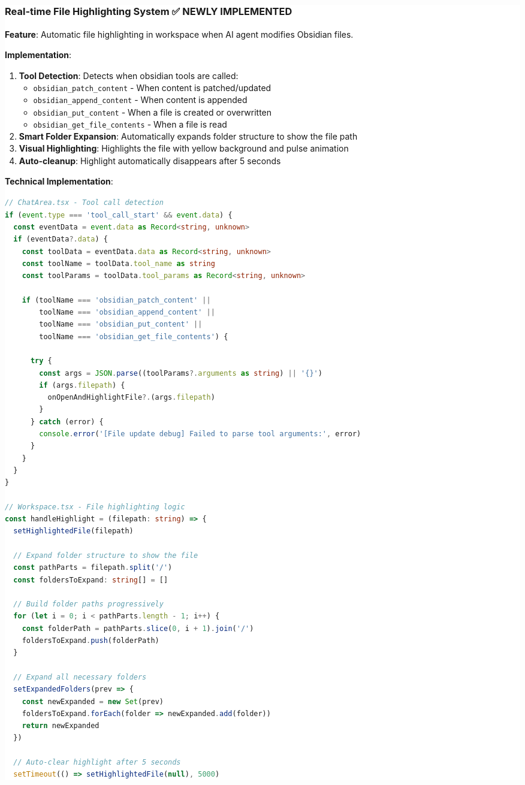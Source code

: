 ### **Real-time File Highlighting System** ✅ **NEWLY IMPLEMENTED**
**Feature**: Automatic file highlighting in workspace when AI agent modifies Obsidian files.

**Implementation**:
1. **Tool Detection**: Detects when obsidian tools are called:
   - `obsidian_patch_content` - When content is patched/updated
   - `obsidian_append_content` - When content is appended
   - `obsidian_put_content` - When a file is created or overwritten
   - `obsidian_get_file_contents` - When a file is read
2. **Smart Folder Expansion**: Automatically expands folder structure to show the file path
3. **Visual Highlighting**: Highlights the file with yellow background and pulse animation
4. **Auto-cleanup**: Highlight automatically disappears after 5 seconds

**Technical Implementation**:
```typescript
// ChatArea.tsx - Tool call detection
if (event.type === 'tool_call_start' && event.data) {
  const eventData = event.data as Record<string, unknown>
  if (eventData?.data) {
    const toolData = eventData.data as Record<string, unknown>
    const toolName = toolData.tool_name as string
    const toolParams = toolData.tool_params as Record<string, unknown>
    
    if (toolName === 'obsidian_patch_content' ||
        toolName === 'obsidian_append_content' ||
        toolName === 'obsidian_put_content' ||
        toolName === 'obsidian_get_file_contents') {
      
      try {
        const args = JSON.parse((toolParams?.arguments as string) || '{}')
        if (args.filepath) {
          onOpenAndHighlightFile?.(args.filepath)
        }
      } catch (error) {
        console.error('[File update debug] Failed to parse tool arguments:', error)
      }
    }
  }
}

// Workspace.tsx - File highlighting logic
const handleHighlight = (filepath: string) => {
  setHighlightedFile(filepath)
  
  // Expand folder structure to show the file
  const pathParts = filepath.split('/')
  const foldersToExpand: string[] = []
  
  // Build folder paths progressively
  for (let i = 0; i < pathParts.length - 1; i++) {
    const folderPath = pathParts.slice(0, i + 1).join('/')
    foldersToExpand.push(folderPath)
  }
  
  // Expand all necessary folders
  setExpandedFolders(prev => {
    const newExpanded = new Set(prev)
    foldersToExpand.forEach(folder => newExpanded.add(folder))
    return newExpanded
  })
  
  // Auto-clear highlight after 5 seconds
  setTimeout(() => setHighlightedFile(null), 5000)
```